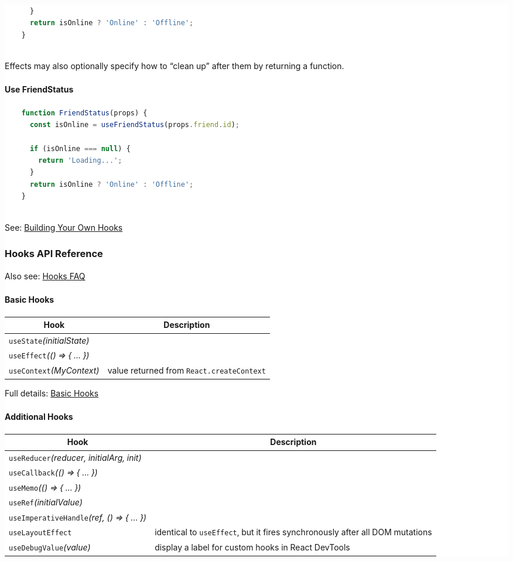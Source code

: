```js
      }
      return isOnline ? 'Online' : 'Offline';
    }
    
```
Effects may also optionally specify how to “clean up” after them by returning a function.

#### Use FriendStatus
```js
    function FriendStatus(props) {
      const isOnline = useFriendStatus(props.friend.id);
    
      if (isOnline === null) {
        return 'Loading...';
      }
      return isOnline ? 'Online' : 'Offline';
    }
    
```
See: [Building Your Own Hooks](https://reactjs.org/docs/hooks-custom.html)

### Hooks API Reference

Also see: [Hooks FAQ](https://reactjs.org/docs/hooks-faq.html)

#### Basic Hooks

| Hook | Description |
| --- | --- |
| `useState`_(initialState)_ |   |
| `useEffect`_(() => { … })_ |   |
| `useContext`_(MyContext)_ | value returned from `React.createContext` |

Full details: [Basic Hooks](https://reactjs.org/docs/hooks-reference.html#basic-hooks)

#### Additional Hooks

| Hook | Description |
| --- | --- |
| `useReducer`_(reducer, initialArg, init)_ |   |
| `useCallback`_(() => { … })_ |   |
| `useMemo`_(() => { … })_ |   |
| `useRef`_(initialValue)_ |   |
| `useImperativeHandle`_(ref, () => { … })_ |   |
| `useLayoutEffect` | identical to `useEffect`, but it fires synchronously after all DOM mutations |
| `useDebugValue`_(value)_ | display a label for custom hooks in React DevTools |
